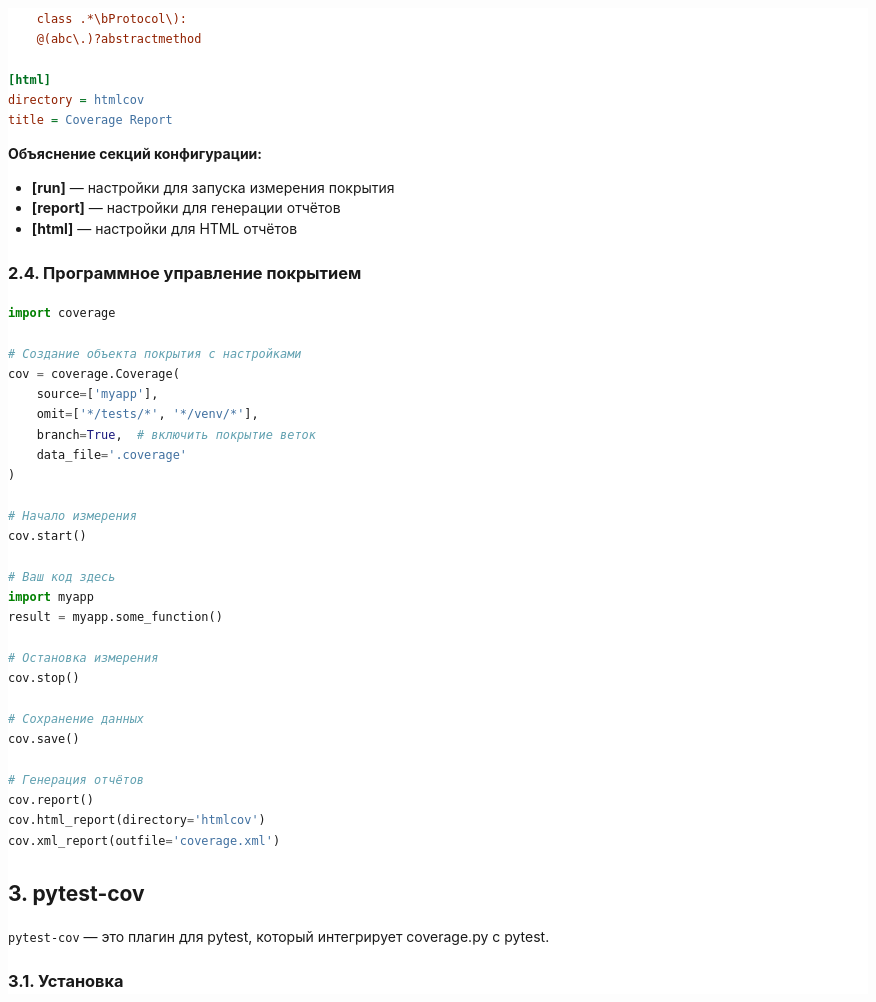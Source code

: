 ```ini
    class .*\bProtocol\):
    @(abc\.)?abstractmethod

[html]
directory = htmlcov
title = Coverage Report
```

**Объяснение секций конфигурации:**

- **[run]** — настройки для запуска измерения покрытия
- **[report]** — настройки для генерации отчётов
- **[html]** — настройки для HTML отчётов

### 2.4. Программное управление покрытием

```python
import coverage

# Создание объекта покрытия с настройками
cov = coverage.Coverage(
    source=['myapp'],
    omit=['*/tests/*', '*/venv/*'],
    branch=True,  # включить покрытие веток
    data_file='.coverage'
)

# Начало измерения
cov.start()

# Ваш код здесь
import myapp
result = myapp.some_function()

# Остановка измерения
cov.stop()

# Сохранение данных
cov.save()

# Генерация отчётов
cov.report()
cov.html_report(directory='htmlcov')
cov.xml_report(outfile='coverage.xml')
```

## 3. pytest-cov

`pytest-cov` — это плагин для pytest, который интегрирует coverage.py с pytest.

### 3.1. Установка
